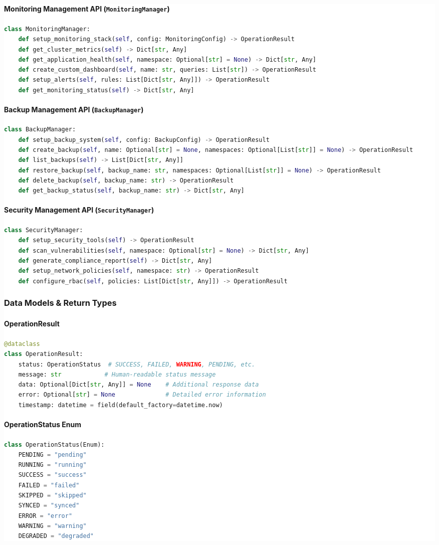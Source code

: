 #### Monitoring Management API (`MonitoringManager`)
```python
class MonitoringManager:
    def setup_monitoring_stack(self, config: MonitoringConfig) -> OperationResult
    def get_cluster_metrics(self) -> Dict[str, Any]
    def get_application_health(self, namespace: Optional[str] = None) -> Dict[str, Any]
    def create_custom_dashboard(self, name: str, queries: List[str]) -> OperationResult
    def setup_alerts(self, rules: List[Dict[str, Any]]) -> OperationResult
    def get_monitoring_status(self) -> Dict[str, Any]
```

#### Backup Management API (`BackupManager`)
```python
class BackupManager:
    def setup_backup_system(self, config: BackupConfig) -> OperationResult
    def create_backup(self, name: Optional[str] = None, namespaces: Optional[List[str]] = None) -> OperationResult
    def list_backups(self) -> List[Dict[str, Any]]
    def restore_backup(self, backup_name: str, namespaces: Optional[List[str]] = None) -> OperationResult
    def delete_backup(self, backup_name: str) -> OperationResult
    def get_backup_status(self, backup_name: str) -> Dict[str, Any]
```

#### Security Management API (`SecurityManager`)
```python
class SecurityManager:
    def setup_security_tools(self) -> OperationResult
    def scan_vulnerabilities(self, namespace: Optional[str] = None) -> Dict[str, Any]
    def generate_compliance_report(self) -> Dict[str, Any]
    def setup_network_policies(self, namespace: str) -> OperationResult
    def configure_rbac(self, policies: List[Dict[str, Any]]) -> OperationResult
```

### Data Models & Return Types

#### OperationResult
```python
@dataclass
class OperationResult:
    status: OperationStatus  # SUCCESS, FAILED, WARNING, PENDING, etc.
    message: str            # Human-readable status message
    data: Optional[Dict[str, Any]] = None    # Additional response data
    error: Optional[str] = None              # Detailed error information
    timestamp: datetime = field(default_factory=datetime.now)
```

#### OperationStatus Enum
```python
class OperationStatus(Enum):
    PENDING = "pending"
    RUNNING = "running"
    SUCCESS = "success"
    FAILED = "failed"
    SKIPPED = "skipped"
    SYNCED = "synced"
    ERROR = "error"
    WARNING = "warning"
    DEGRADED = "degraded"
```
